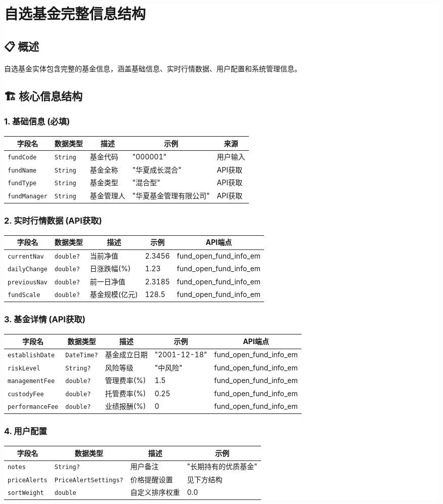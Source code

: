 # 自选基金完整信息结构

## 📋 概述

自选基金实体包含完整的基金信息，涵盖基础信息、实时行情数据、用户配置和系统管理信息。

## 🏗️ 核心信息结构

### 1. 基础信息 (必填)
| 字段名 | 数据类型 | 描述 | 示例 | 来源 |
|--------|----------|------|------|------|
| `fundCode` | `String` | 基金代码 | "000001" | 用户输入 |
| `fundName` | `String` | 基金全称 | "华夏成长混合" | API获取 |
| `fundType` | `String` | 基金类型 | "混合型" | API获取 |
| `fundManager` | `String` | 基金管理人 | "华夏基金管理有限公司" | API获取 |

### 2. 实时行情数据 (API获取)
| 字段名 | 数据类型 | 描述 | 示例 | API端点 |
|--------|----------|------|------|----------|
| `currentNav` | `double?` | 当前净值 | 2.3456 | fund_open_fund_info_em |
| `dailyChange` | `double?` | 日涨跌幅(%) | 1.23 | fund_open_fund_info_em |
| `previousNav` | `double?` | 前一日净值 | 2.3185 | fund_open_fund_info_em |
| `fundScale` | `double?` | 基金规模(亿元) | 128.5 | fund_open_fund_info_em |

### 3. 基金详情 (API获取)
| 字段名 | 数据类型 | 描述 | 示例 | API端点 |
|--------|----------|------|------|----------|
| `establishDate` | `DateTime?` | 基金成立日期 | "2001-12-18" | fund_open_fund_info_em |
| `riskLevel` | `String?` | 风险等级 | "中风险" | fund_open_fund_info_em |
| `managementFee` | `double?` | 管理费率(%) | 1.5 | fund_open_fund_info_em |
| `custodyFee` | `double?` | 托管费率(%) | 0.25 | fund_open_fund_info_em |
| `performanceFee` | `double?` | 业绩报酬(%) | 0 | fund_open_fund_info_em |

### 4. 用户配置
| 字段名 | 数据类型 | 描述 | 示例 |
|--------|----------|------|------|
| `notes` | `String?` | 用户备注 | "长期持有的优质基金" |
| `priceAlerts` | `PriceAlertSettings?` | 价格提醒设置 | 见下方结构 |
| `sortWeight` | `double` | 自定义排序权重 | 0.0 |
